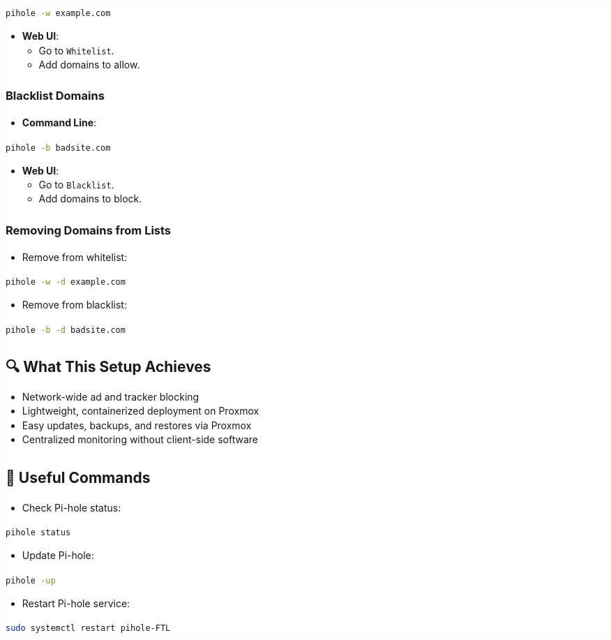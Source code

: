 ```bash
pihole -w example.com
```

- **Web UI**:
  - Go to `Whitelist`.
  - Add domains to allow.

### Blacklist Domains

- **Command Line**:

```bash
pihole -b badsite.com
```

- **Web UI**:
  - Go to `Blacklist`.
  - Add domains to block.

### Removing Domains from Lists

- Remove from whitelist:

```bash
pihole -w -d example.com
```

- Remove from blacklist:

```bash
pihole -b -d badsite.com
```

## 🔍 What This Setup Achieves

- Network-wide ad and tracker blocking
- Lightweight, containerized deployment on Proxmox
- Easy updates, backups, and restores via Proxmox
- Centralized monitoring without client-side software

## 🔧 Useful Commands

- Check Pi-hole status:

```bash
pihole status
```

- Update Pi-hole:

```bash
pihole -up
```

- Restart Pi-hole service:

```bash
sudo systemctl restart pihole-FTL
```
